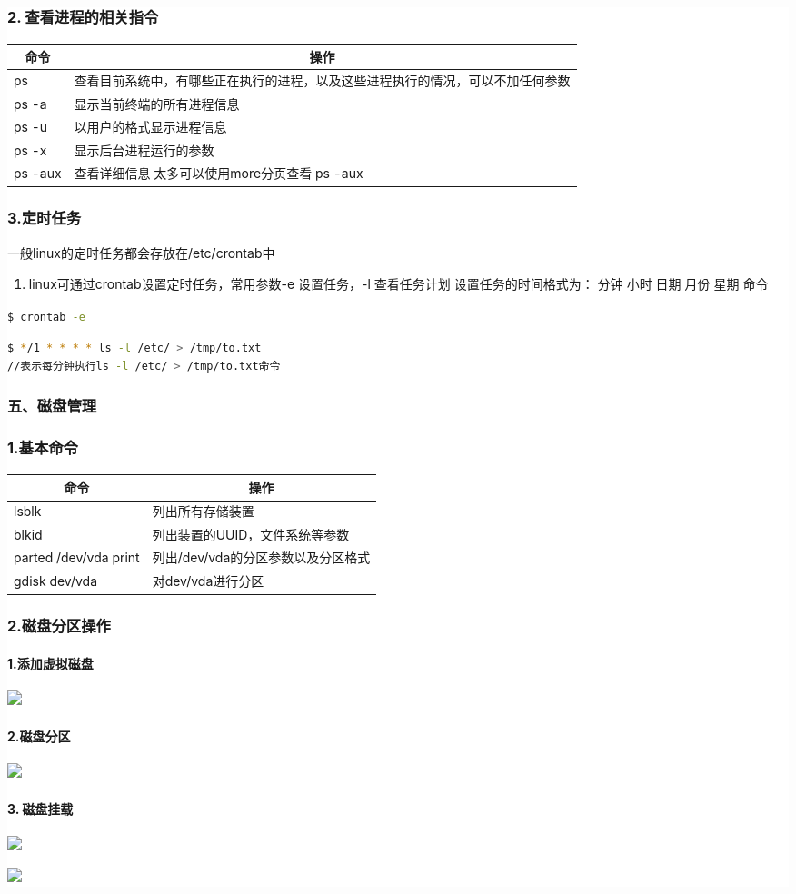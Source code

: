 ### 2. 查看进程的相关指令
| 命令 | 操作 |
| -------- | -------- |
| ps     | 查看目前系统中，有哪些正在执行的进程，以及这些进程执行的情况，可以不加任何参数     |
| ps -a     | 显示当前终端的所有进程信息     |
| ps -u     | 以用户的格式显示进程信息     |
| ps -x    | 显示后台进程运行的参数     |
| ps -aux     | 查看详细信息  太多可以使用more分页查看  ps -aux | more     |

### 3.定时任务
一般linux的定时任务都会存放在/etc/crontab中

 1. linux可通过crontab设置定时任务，常用参数-e 设置任务，-l 查看任务计划
设置任务的时间格式为：
	分钟 小时 日期 月份 星期   命令 
```bash
$ crontab -e
```
```bash
$ */1 * * * * ls -l /etc/ > /tmp/to.txt
//表示每分钟执行ls -l /etc/ > /tmp/to.txt命令
```

### 五、磁盘管理
### 1.基本命令
|  命令 | 操作 |
| -------- | -------- |
| lsblk     | 列出所有存储装置     |
| blkid     | 列出装置的UUID，文件系统等参数     |
| parted /dev/vda print     | 列出/dev/vda的分区参数以及分区格式     |
| gdisk dev/vda     | 对dev/vda进行分区     |
### 2.磁盘分区操作

#### 1.添加虚拟磁盘
![](https://huatu.98youxi.com/markdown/work/uploads/upload_38ed72a0f767a3dc2ff2a17213aa9efe.png)
#### 2.磁盘分区
![](https://huatu.98youxi.com/markdown/work/uploads/upload_769516586ba75215bcb968bdb6cd493e.png)

#### 3. 磁盘挂载
![](https://huatu.98youxi.com/markdown/work/uploads/upload_2944d3573c9f1e673a181554dc613124.png)

![](https://huatu.98youxi.com/markdown/work/uploads/upload_166ea9f355068382ae75a798c31a89e3.png)
